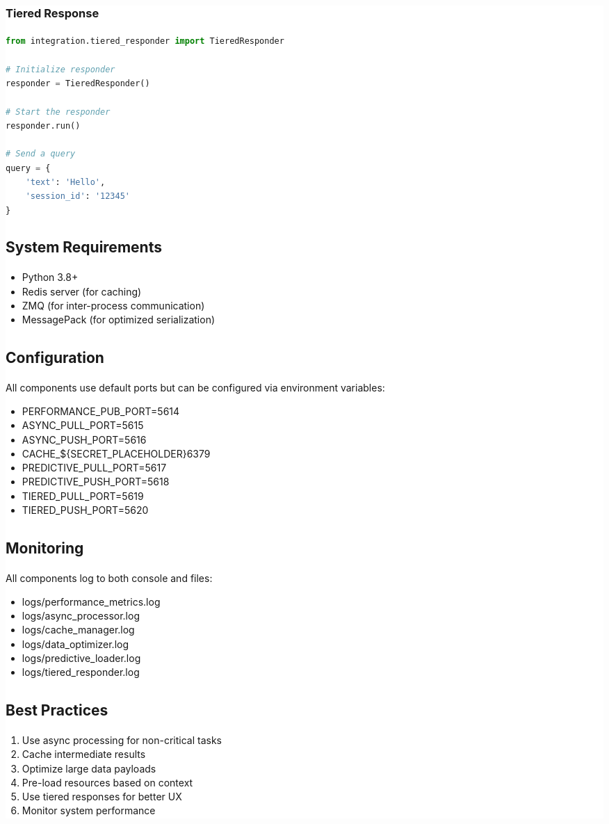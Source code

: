 ### Tiered Response
```python
from integration.tiered_responder import TieredResponder

# Initialize responder
responder = TieredResponder()

# Start the responder
responder.run()

# Send a query
query = {
    'text': 'Hello',
    'session_id': '12345'
}
```

## System Requirements
- Python 3.8+
- Redis server (for caching)
- ZMQ (for inter-process communication)
- MessagePack (for optimized serialization)

## Configuration
All components use default ports but can be configured via environment variables:
- PERFORMANCE_PUB_PORT=5614
- ASYNC_PULL_PORT=5615
- ASYNC_PUSH_PORT=5616
- CACHE_${SECRET_PLACEHOLDER}6379
- PREDICTIVE_PULL_PORT=5617
- PREDICTIVE_PUSH_PORT=5618
- TIERED_PULL_PORT=5619
- TIERED_PUSH_PORT=5620

## Monitoring
All components log to both console and files:
- logs/performance_metrics.log
- logs/async_processor.log
- logs/cache_manager.log
- logs/data_optimizer.log
- logs/predictive_loader.log
- logs/tiered_responder.log

## Best Practices
1. Use async processing for non-critical tasks
2. Cache intermediate results
3. Optimize large data payloads
4. Pre-load resources based on context
5. Use tiered responses for better UX
6. Monitor system performance
